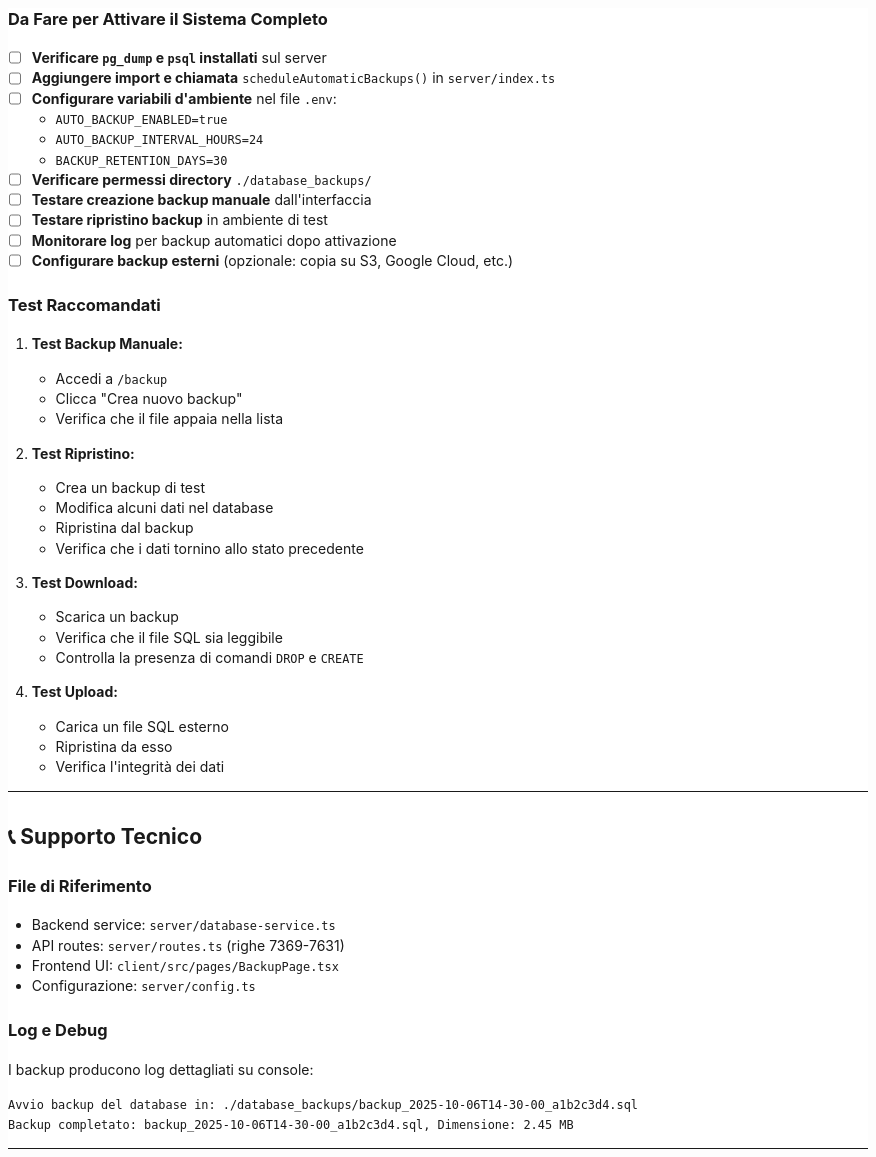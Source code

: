 ### Da Fare per Attivare il Sistema Completo

- [ ] **Verificare `pg_dump` e `psql` installati** sul server
- [ ] **Aggiungere import e chiamata** `scheduleAutomaticBackups()` in `server/index.ts`
- [ ] **Configurare variabili d'ambiente** nel file `.env`:
  - `AUTO_BACKUP_ENABLED=true`
  - `AUTO_BACKUP_INTERVAL_HOURS=24`
  - `BACKUP_RETENTION_DAYS=30`
- [ ] **Verificare permessi directory** `./database_backups/`
- [ ] **Testare creazione backup manuale** dall'interfaccia
- [ ] **Testare ripristino backup** in ambiente di test
- [ ] **Monitorare log** per backup automatici dopo attivazione
- [ ] **Configurare backup esterni** (opzionale: copia su S3, Google Cloud, etc.)

### Test Raccomandati

1. **Test Backup Manuale:**
   - Accedi a `/backup`
   - Clicca "Crea nuovo backup"
   - Verifica che il file appaia nella lista

2. **Test Ripristino:**
   - Crea un backup di test
   - Modifica alcuni dati nel database
   - Ripristina dal backup
   - Verifica che i dati tornino allo stato precedente

3. **Test Download:**
   - Scarica un backup
   - Verifica che il file SQL sia leggibile
   - Controlla la presenza di comandi `DROP` e `CREATE`

4. **Test Upload:**
   - Carica un file SQL esterno
   - Ripristina da esso
   - Verifica l'integrità dei dati

---

## 📞 Supporto Tecnico

### File di Riferimento
- Backend service: `server/database-service.ts`
- API routes: `server/routes.ts` (righe 7369-7631)
- Frontend UI: `client/src/pages/BackupPage.tsx`
- Configurazione: `server/config.ts`

### Log e Debug
I backup producono log dettagliati su console:
```
Avvio backup del database in: ./database_backups/backup_2025-10-06T14-30-00_a1b2c3d4.sql
Backup completato: backup_2025-10-06T14-30-00_a1b2c3d4.sql, Dimensione: 2.45 MB
```

---